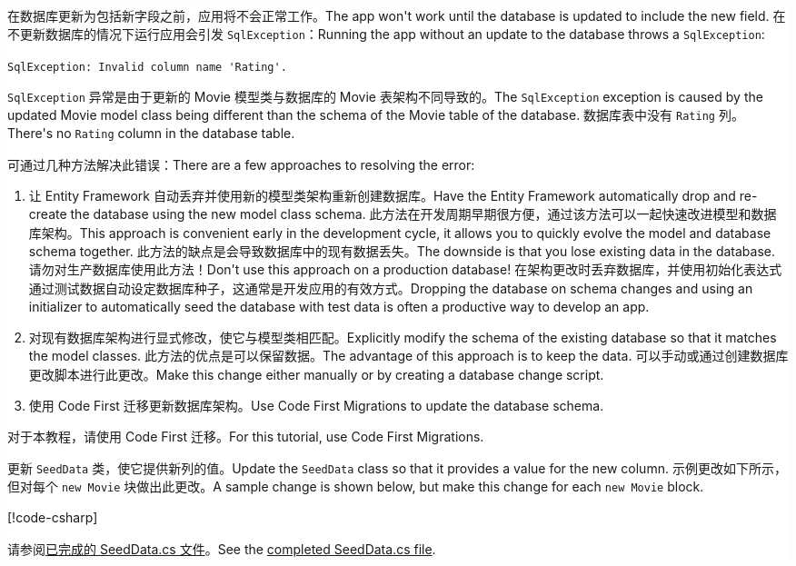 <span data-ttu-id="e81e2-201">在数据库更新为包括新字段之前，应用将不会正常工作。</span><span class="sxs-lookup"><span data-stu-id="e81e2-201">The app won't work until the database is updated to include the new field.</span></span> <span data-ttu-id="e81e2-202">在不更新数据库的情况下运行应用会引发 `SqlException`：</span><span class="sxs-lookup"><span data-stu-id="e81e2-202">Running the app without an update to the database throws a `SqlException`:</span></span>

`SqlException: Invalid column name 'Rating'.`

<span data-ttu-id="e81e2-203">`SqlException` 异常是由于更新的 Movie 模型类与数据库的 Movie 表架构不同导致的。</span><span class="sxs-lookup"><span data-stu-id="e81e2-203">The `SqlException` exception is caused by the updated Movie model class being different than the schema of the Movie table of the database.</span></span> <span data-ttu-id="e81e2-204">数据库表中没有 `Rating` 列。</span><span class="sxs-lookup"><span data-stu-id="e81e2-204">There's no `Rating` column in the database table.</span></span>

<span data-ttu-id="e81e2-205">可通过几种方法解决此错误：</span><span class="sxs-lookup"><span data-stu-id="e81e2-205">There are a few approaches to resolving the error:</span></span>

1. <span data-ttu-id="e81e2-206">让 Entity Framework 自动丢弃并使用新的模型类架构重新创建数据库。</span><span class="sxs-lookup"><span data-stu-id="e81e2-206">Have the Entity Framework automatically drop and re-create the database using the new model class schema.</span></span> <span data-ttu-id="e81e2-207">此方法在开发周期早期很方便，通过该方法可以一起快速改进模型和数据库架构。</span><span class="sxs-lookup"><span data-stu-id="e81e2-207">This approach is convenient early in the development cycle, it allows you to quickly evolve the model and database schema together.</span></span> <span data-ttu-id="e81e2-208">此方法的缺点是会导致数据库中的现有数据丢失。</span><span class="sxs-lookup"><span data-stu-id="e81e2-208">The downside is that you lose existing data in the database.</span></span> <span data-ttu-id="e81e2-209">请勿对生产数据库使用此方法！</span><span class="sxs-lookup"><span data-stu-id="e81e2-209">Don't use this approach on a production database!</span></span> <span data-ttu-id="e81e2-210">在架构更改时丢弃数据库，并使用初始化表达式通过测试数据自动设定数据库种子，这通常是开发应用的有效方式。</span><span class="sxs-lookup"><span data-stu-id="e81e2-210">Dropping the database on schema changes and using an initializer to automatically seed the database with test data is often a productive way to develop an app.</span></span>

2. <span data-ttu-id="e81e2-211">对现有数据库架构进行显式修改，使它与模型类相匹配。</span><span class="sxs-lookup"><span data-stu-id="e81e2-211">Explicitly modify the schema of the existing database so that it matches the model classes.</span></span> <span data-ttu-id="e81e2-212">此方法的优点是可以保留数据。</span><span class="sxs-lookup"><span data-stu-id="e81e2-212">The advantage of this approach is to keep the data.</span></span> <span data-ttu-id="e81e2-213">可以手动或通过创建数据库更改脚本进行此更改。</span><span class="sxs-lookup"><span data-stu-id="e81e2-213">Make this change either manually or by creating a database change script.</span></span>

3. <span data-ttu-id="e81e2-214">使用 Code First 迁移更新数据库架构。</span><span class="sxs-lookup"><span data-stu-id="e81e2-214">Use Code First Migrations to update the database schema.</span></span>

<span data-ttu-id="e81e2-215">对于本教程，请使用 Code First 迁移。</span><span class="sxs-lookup"><span data-stu-id="e81e2-215">For this tutorial, use Code First Migrations.</span></span>

<span data-ttu-id="e81e2-216">更新 `SeedData` 类，使它提供新列的值。</span><span class="sxs-lookup"><span data-stu-id="e81e2-216">Update the `SeedData` class so that it provides a value for the new column.</span></span> <span data-ttu-id="e81e2-217">示例更改如下所示，但对每个 `new Movie` 块做出此更改。</span><span class="sxs-lookup"><span data-stu-id="e81e2-217">A sample change is shown below, but make this change for each `new Movie` block.</span></span>

[!code-csharp[](razor-pages-start/sample/RazorPagesMovie30/Models/SeedDataRating.cs?name=snippet1&highlight=8)]

<span data-ttu-id="e81e2-218">请参阅[已完成的 SeedData.cs 文件](https://github.com/dotnet/AspNetCore.Docs/blob/master/aspnetcore/tutorials/razor-pages/razor-pages-start/sample/RazorPagesMovie50/Models/SeedDataRating.cs)。</span><span class="sxs-lookup"><span data-stu-id="e81e2-218">See the [completed SeedData.cs file](https://github.com/dotnet/AspNetCore.Docs/blob/master/aspnetcore/tutorials/razor-pages/razor-pages-start/sample/RazorPagesMovie50/Models/SeedDataRating.cs).</span></span>
